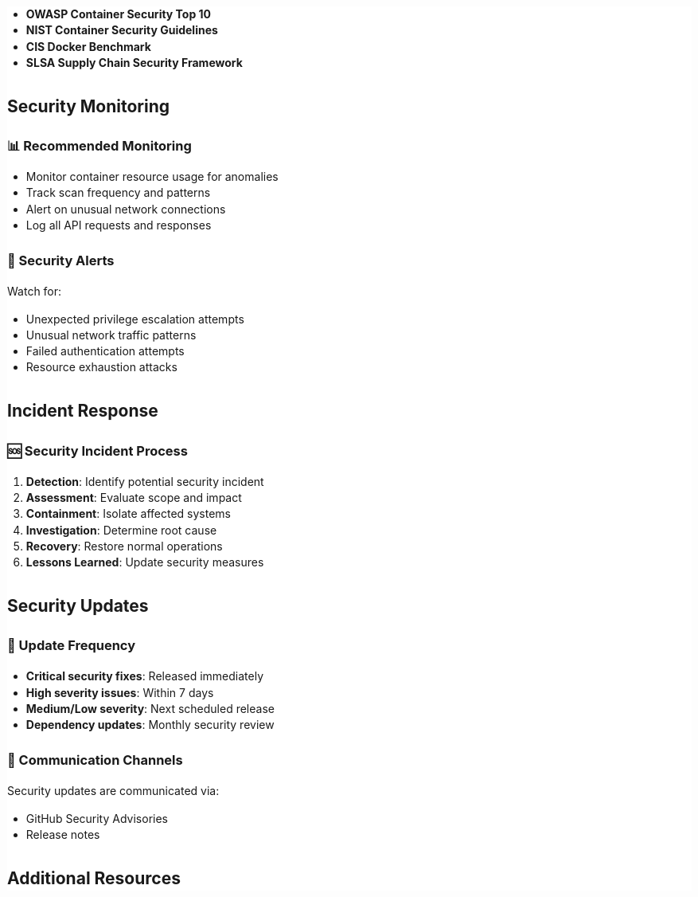 - **OWASP Container Security Top 10**
- **NIST Container Security Guidelines**
- **CIS Docker Benchmark**
- **SLSA Supply Chain Security Framework**

## Security Monitoring

### 📊 Recommended Monitoring

- Monitor container resource usage for anomalies
- Track scan frequency and patterns
- Alert on unusual network connections
- Log all API requests and responses

### 🚨 Security Alerts

Watch for:
- Unexpected privilege escalation attempts
- Unusual network traffic patterns
- Failed authentication attempts
- Resource exhaustion attacks

## Incident Response

### 🆘 Security Incident Process

1. **Detection**: Identify potential security incident
2. **Assessment**: Evaluate scope and impact
3. **Containment**: Isolate affected systems
4. **Investigation**: Determine root cause
5. **Recovery**: Restore normal operations
6. **Lessons Learned**: Update security measures

## Security Updates

### 🔄 Update Frequency

- **Critical security fixes**: Released immediately
- **High severity issues**: Within 7 days
- **Medium/Low severity**: Next scheduled release
- **Dependency updates**: Monthly security review

### 📢 Communication Channels

Security updates are communicated via:
- GitHub Security Advisories
- Release notes

## Additional Resources
